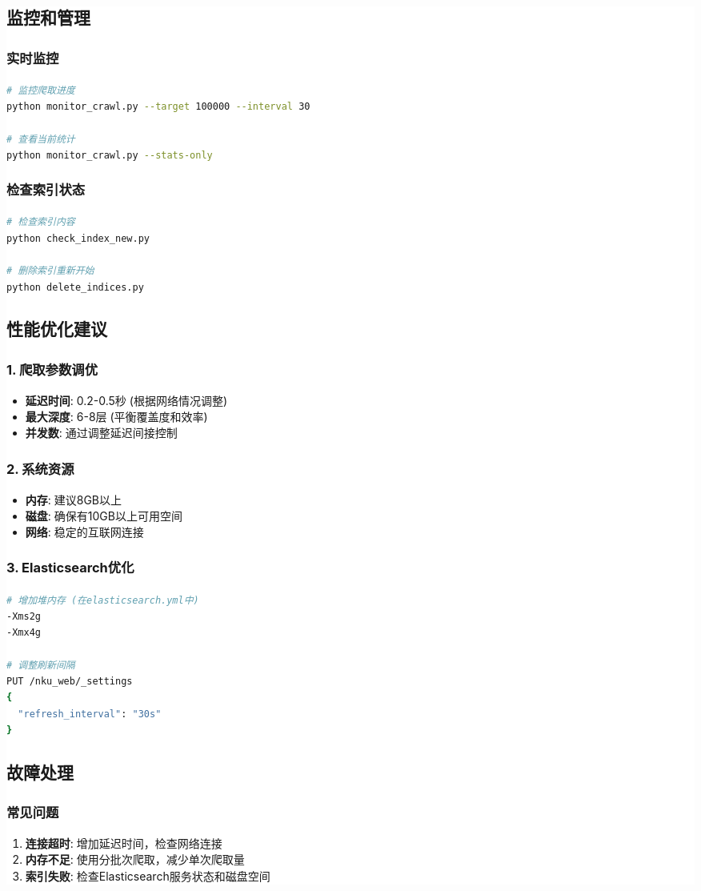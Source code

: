 ## 监控和管理

### 实时监控
```bash
# 监控爬取进度
python monitor_crawl.py --target 100000 --interval 30

# 查看当前统计
python monitor_crawl.py --stats-only
```

### 检查索引状态
```bash
# 检查索引内容
python check_index_new.py

# 删除索引重新开始
python delete_indices.py
```

## 性能优化建议

### 1. 爬取参数调优
- **延迟时间**: 0.2-0.5秒 (根据网络情况调整)
- **最大深度**: 6-8层 (平衡覆盖度和效率)
- **并发数**: 通过调整延迟间接控制

### 2. 系统资源
- **内存**: 建议8GB以上
- **磁盘**: 确保有10GB以上可用空间
- **网络**: 稳定的互联网连接

### 3. Elasticsearch优化
```bash
# 增加堆内存 (在elasticsearch.yml中)
-Xms2g
-Xmx4g

# 调整刷新间隔
PUT /nku_web/_settings
{
  "refresh_interval": "30s"
}
```

## 故障处理

### 常见问题
1. **连接超时**: 增加延迟时间，检查网络连接
2. **内存不足**: 使用分批次爬取，减少单次爬取量
3. **索引失败**: 检查Elasticsearch服务状态和磁盘空间

